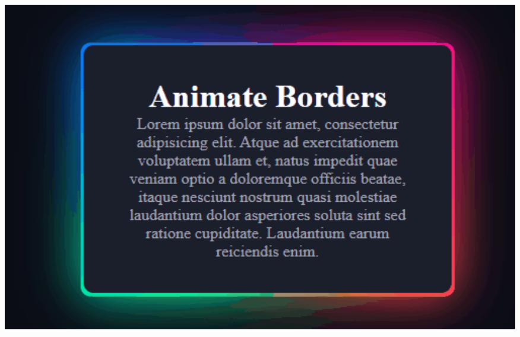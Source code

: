 <img style="width:100%; height:auto;" src="../media/cards/card_awesome_border/var_1.gif?raw=true"> </br>
